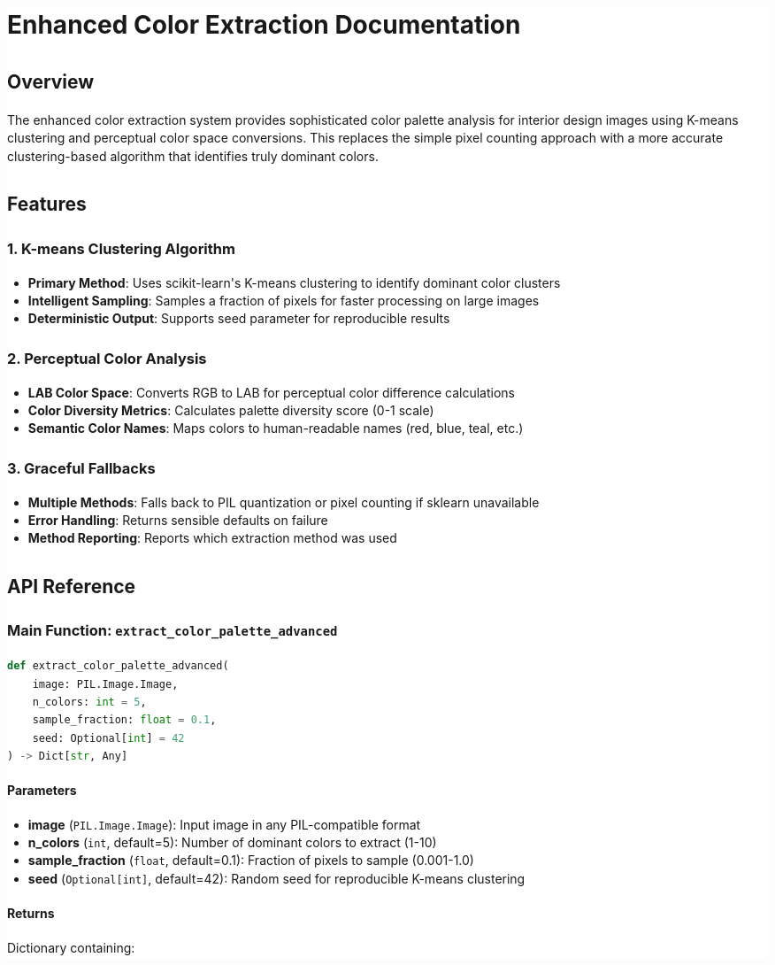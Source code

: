 # Enhanced Color Extraction Documentation

## Overview

The enhanced color extraction system provides sophisticated color palette analysis for interior design images using K-means clustering and perceptual color space conversions. This replaces the simple pixel counting approach with a more accurate clustering-based algorithm that identifies truly dominant colors.

## Features

### 1. K-means Clustering Algorithm
- **Primary Method**: Uses scikit-learn's K-means clustering to identify dominant color clusters
- **Intelligent Sampling**: Samples a fraction of pixels for faster processing on large images
- **Deterministic Output**: Supports seed parameter for reproducible results

### 2. Perceptual Color Analysis
- **LAB Color Space**: Converts RGB to LAB for perceptual color difference calculations
- **Color Diversity Metrics**: Calculates palette diversity score (0-1 scale)
- **Semantic Color Names**: Maps colors to human-readable names (red, blue, teal, etc.)

### 3. Graceful Fallbacks
- **Multiple Methods**: Falls back to PIL quantization or pixel counting if sklearn unavailable
- **Error Handling**: Returns sensible defaults on failure
- **Method Reporting**: Reports which extraction method was used

## API Reference

### Main Function: `extract_color_palette_advanced`

```python
def extract_color_palette_advanced(
    image: PIL.Image.Image,
    n_colors: int = 5,
    sample_fraction: float = 0.1,
    seed: Optional[int] = 42
) -> Dict[str, Any]
```

#### Parameters

- **image** (`PIL.Image.Image`): Input image in any PIL-compatible format
- **n_colors** (`int`, default=5): Number of dominant colors to extract (1-10)
- **sample_fraction** (`float`, default=0.1): Fraction of pixels to sample (0.001-1.0)
- **seed** (`Optional[int]`, default=42): Random seed for reproducible K-means clustering

#### Returns

Dictionary containing:
